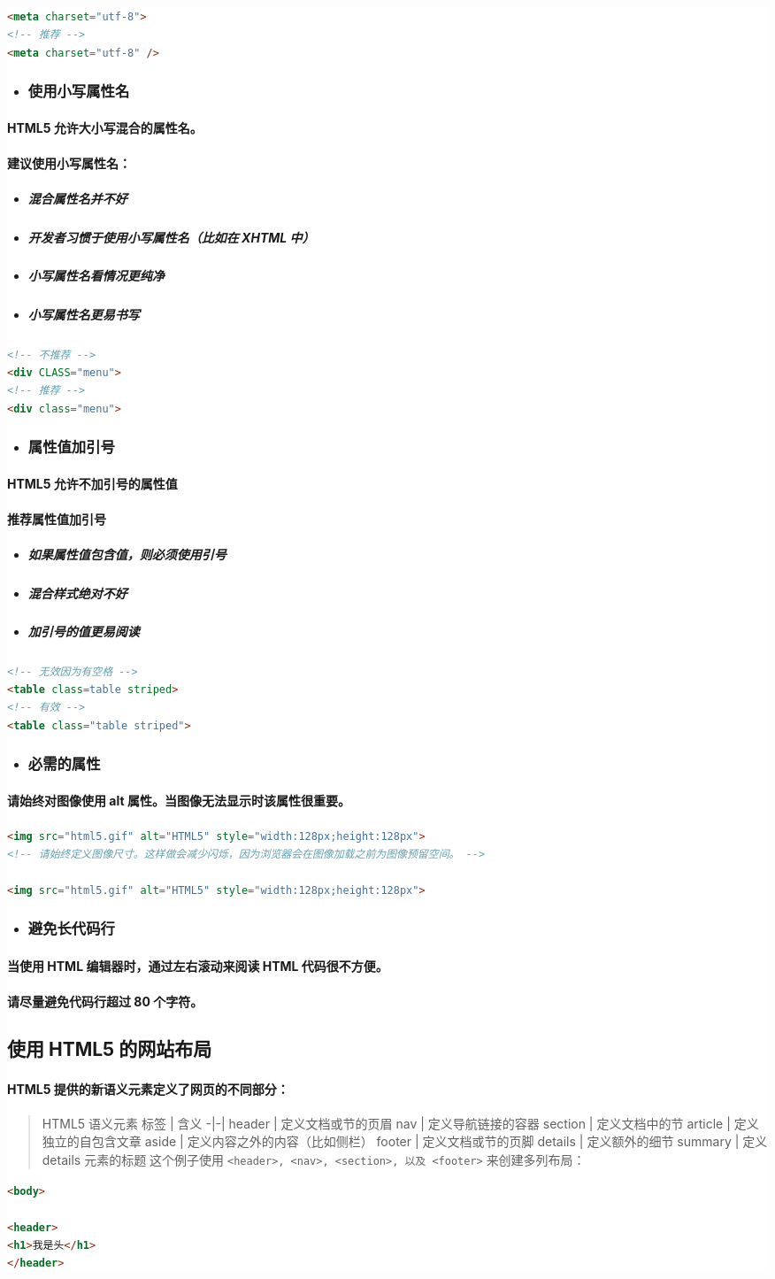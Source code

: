 ```html
<meta charset="utf-8">
<!-- 推荐 -->
<meta charset="utf-8" />
```
- ### 使用小写属性名
#### HTML5 允许大小写混合的属性名。
#### 建议使用小写属性名：
- ##### 混合属性名并不好
- ##### 开发者习惯于使用小写属性名（比如在 XHTML 中）
- ##### 小写属性名看情况更纯净
- ##### 小写属性名更易书写
```html
<!-- 不推荐 -->
<div CLASS="menu">
<!-- 推荐 -->
<div class="menu">
```
- ### 属性值加引号
#### HTML5 允许不加引号的属性值
#### 推荐属性值加引号
- ##### 如果属性值包含值，则必须使用引号
- ##### 混合样式绝对不好
- ##### 加引号的值更易阅读
```html
<!-- 无效因为有空格 -->
<table class=table striped>
<!-- 有效 -->
<table class="table striped">
```
- ### 必需的属性
#### 请始终对图像使用 alt 属性。当图像无法显示时该属性很重要。
```html
<img src="html5.gif" alt="HTML5" style="width:128px;height:128px">
<!-- 请始终定义图像尺寸。这样做会减少闪烁，因为浏览器会在图像加载之前为图像预留空间。 -->

<img src="html5.gif" alt="HTML5" style="width:128px;height:128px">
```
- ### 避免长代码行
#### 当使用 HTML 编辑器时，通过左右滚动来阅读 HTML 代码很不方便。
#### 请尽量避免代码行超过 80 个字符。
## 使用 HTML5 的网站布局
#### HTML5 提供的新语义元素定义了网页的不同部分：
>HTML5 语义元素
标签 | 含义
-|-|
header	| 定义文档或节的页眉
nav     | 定义导航链接的容器
section | 定义文档中的节
article	| 定义独立的自包含文章
aside	| 定义内容之外的内容（比如侧栏）
footer	| 定义文档或节的页脚
details	| 定义额外的细节
summary	| 定义 details 元素的标题
>这个例子使用 `<header>, <nav>, <section>, 以及 <footer>` 来创建多列布局：
```html
<body>

<header>
<h1>我是头</h1>
</header>
```
